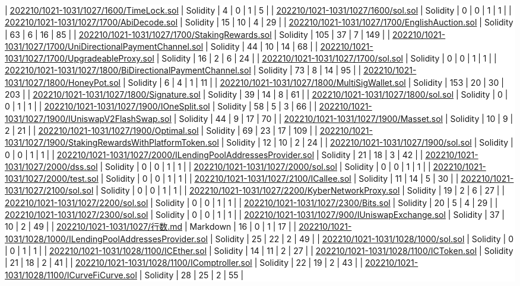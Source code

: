 | [202210/1021-1031/1027/1600/TimeLock.sol](/202210/1021-1031/1027/1600/TimeLock.sol) | Solidity | 4 | 0 | 1 | 5 |
| [202210/1021-1031/1027/1600/sol.sol](/202210/1021-1031/1027/1600/sol.sol) | Solidity | 0 | 0 | 1 | 1 |
| [202210/1021-1031/1027/1700/AbiDecode.sol](/202210/1021-1031/1027/1700/AbiDecode.sol) | Solidity | 15 | 10 | 4 | 29 |
| [202210/1021-1031/1027/1700/EnglishAuction.sol](/202210/1021-1031/1027/1700/EnglishAuction.sol) | Solidity | 63 | 6 | 16 | 85 |
| [202210/1021-1031/1027/1700/StakingRewards.sol](/202210/1021-1031/1027/1700/StakingRewards.sol) | Solidity | 105 | 37 | 7 | 149 |
| [202210/1021-1031/1027/1700/UniDirectionalPaymentChannel.sol](/202210/1021-1031/1027/1700/UniDirectionalPaymentChannel.sol) | Solidity | 44 | 10 | 14 | 68 |
| [202210/1021-1031/1027/1700/UpgradeableProxy.sol](/202210/1021-1031/1027/1700/UpgradeableProxy.sol) | Solidity | 16 | 2 | 6 | 24 |
| [202210/1021-1031/1027/1700/sol.sol](/202210/1021-1031/1027/1700/sol.sol) | Solidity | 0 | 0 | 1 | 1 |
| [202210/1021-1031/1027/1800/BiDirectionalPaymentChannel.sol](/202210/1021-1031/1027/1800/BiDirectionalPaymentChannel.sol) | Solidity | 73 | 8 | 14 | 95 |
| [202210/1021-1031/1027/1800/HoneyPot.sol](/202210/1021-1031/1027/1800/HoneyPot.sol) | Solidity | 6 | 4 | 1 | 11 |
| [202210/1021-1031/1027/1800/MultiSigWallet.sol](/202210/1021-1031/1027/1800/MultiSigWallet.sol) | Solidity | 153 | 20 | 30 | 203 |
| [202210/1021-1031/1027/1800/Signature.sol](/202210/1021-1031/1027/1800/Signature.sol) | Solidity | 39 | 14 | 8 | 61 |
| [202210/1021-1031/1027/1800/sol.sol](/202210/1021-1031/1027/1800/sol.sol) | Solidity | 0 | 0 | 1 | 1 |
| [202210/1021-1031/1027/1900/IOneSplit.sol](/202210/1021-1031/1027/1900/IOneSplit.sol) | Solidity | 58 | 5 | 3 | 66 |
| [202210/1021-1031/1027/1900/IUniswapV2FlashSwap.sol](/202210/1021-1031/1027/1900/IUniswapV2FlashSwap.sol) | Solidity | 44 | 9 | 17 | 70 |
| [202210/1021-1031/1027/1900/Masset.sol](/202210/1021-1031/1027/1900/Masset.sol) | Solidity | 10 | 9 | 2 | 21 |
| [202210/1021-1031/1027/1900/Optimal.sol](/202210/1021-1031/1027/1900/Optimal.sol) | Solidity | 69 | 23 | 17 | 109 |
| [202210/1021-1031/1027/1900/StakingRewardsWithPlatformToken.sol](/202210/1021-1031/1027/1900/StakingRewardsWithPlatformToken.sol) | Solidity | 12 | 10 | 2 | 24 |
| [202210/1021-1031/1027/1900/sol.sol](/202210/1021-1031/1027/1900/sol.sol) | Solidity | 0 | 0 | 1 | 1 |
| [202210/1021-1031/1027/2000/ILendingPoolAddressesProvider.sol](/202210/1021-1031/1027/2000/ILendingPoolAddressesProvider.sol) | Solidity | 21 | 18 | 3 | 42 |
| [202210/1021-1031/1027/2000/dss.sol](/202210/1021-1031/1027/2000/dss.sol) | Solidity | 0 | 0 | 1 | 1 |
| [202210/1021-1031/1027/2000/sol.sol](/202210/1021-1031/1027/2000/sol.sol) | Solidity | 0 | 0 | 1 | 1 |
| [202210/1021-1031/1027/2000/test.sol](/202210/1021-1031/1027/2000/test.sol) | Solidity | 0 | 0 | 1 | 1 |
| [202210/1021-1031/1027/2100/ICallee.sol](/202210/1021-1031/1027/2100/ICallee.sol) | Solidity | 11 | 14 | 5 | 30 |
| [202210/1021-1031/1027/2100/sol.sol](/202210/1021-1031/1027/2100/sol.sol) | Solidity | 0 | 0 | 1 | 1 |
| [202210/1021-1031/1027/2200/KyberNetworkProxy.sol](/202210/1021-1031/1027/2200/KyberNetworkProxy.sol) | Solidity | 19 | 2 | 6 | 27 |
| [202210/1021-1031/1027/2200/sol.sol](/202210/1021-1031/1027/2200/sol.sol) | Solidity | 0 | 0 | 1 | 1 |
| [202210/1021-1031/1027/2300/Bits.sol](/202210/1021-1031/1027/2300/Bits.sol) | Solidity | 20 | 5 | 4 | 29 |
| [202210/1021-1031/1027/2300/sol.sol](/202210/1021-1031/1027/2300/sol.sol) | Solidity | 0 | 0 | 1 | 1 |
| [202210/1021-1031/1027/900/IUniswapExchange.sol](/202210/1021-1031/1027/900/IUniswapExchange.sol) | Solidity | 37 | 10 | 2 | 49 |
| [202210/1021-1031/1027/行数.md](/202210/1021-1031/1027/%E8%A1%8C%E6%95%B0.md) | Markdown | 16 | 0 | 1 | 17 |
| [202210/1021-1031/1028/1000/ILendingPoolAddressesProvider.sol](/202210/1021-1031/1028/1000/ILendingPoolAddressesProvider.sol) | Solidity | 25 | 22 | 2 | 49 |
| [202210/1021-1031/1028/1000/sol.sol](/202210/1021-1031/1028/1000/sol.sol) | Solidity | 0 | 0 | 1 | 1 |
| [202210/1021-1031/1028/1100/ICEther.sol](/202210/1021-1031/1028/1100/ICEther.sol) | Solidity | 14 | 11 | 2 | 27 |
| [202210/1021-1031/1028/1100/ICToken.sol](/202210/1021-1031/1028/1100/ICToken.sol) | Solidity | 21 | 18 | 2 | 41 |
| [202210/1021-1031/1028/1100/IComptroller.sol](/202210/1021-1031/1028/1100/IComptroller.sol) | Solidity | 22 | 19 | 2 | 43 |
| [202210/1021-1031/1028/1100/ICurveFiCurve.sol](/202210/1021-1031/1028/1100/ICurveFiCurve.sol) | Solidity | 28 | 25 | 2 | 55 |